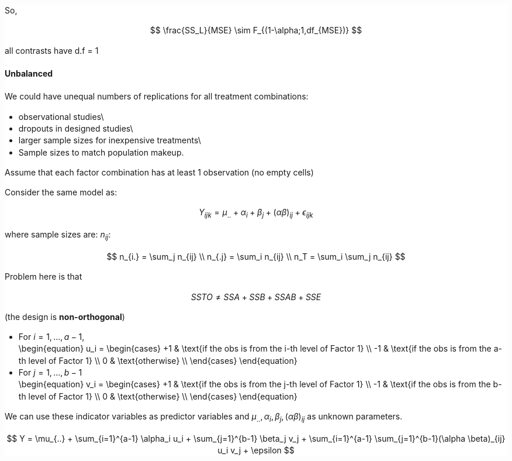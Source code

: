 So,

$$
\frac{SS_L}{MSE} \sim F_{(1-\alpha;1,df_{MSE})}
$$

all contrasts have d.f = 1

#### Unbalanced

We could have unequal numbers of replications for all treatment combinations:

-   observational studies\
-   dropouts in designed studies\
-   larger sample sizes for inexpensive treatments\
-   Sample sizes to match population makeup.

Assume that each factor combination has at least 1 observation (no empty cells)

Consider the same model as:

$$
Y_{ijk} = \mu_{..} + \alpha_i + \beta_j + (\alpha \beta)_{ij} + \epsilon_{ijk}
$$

where sample sizes are: $n_{ij}$:

$$
n_{i.} = \sum_j n_{ij} \\
n_{.j} = \sum_i n_{ij} \\
n_T = \sum_i \sum_j n_{ij}
$$

Problem here is that

$$
SSTO \neq SSA + SSB + SSAB + SSE
$$

(the design is **non-orthogonal**)

-   For $i = 1,...,a-1,$\
    \\begin{equation} u_i = \\begin{cases} +1 & \\text{if the obs is from the i-th level of Factor 1} \\\\ -1 & \\text{if the obs is from the a-th level of Factor 1} \\\\ 0 & \\text{otherwise} \\\\ \\end{cases} \\end{equation}
-   For $j=1,...,b-1$\
    \\begin{equation} v_i = \\begin{cases} +1 & \\text{if the obs is from the j-th level of Factor 1} \\\\ -1 & \\text{if the obs is from the b-th level of Factor 1} \\\\ 0 & \\text{otherwise} \\\\ \\end{cases} \\end{equation}

We can use these indicator variables as predictor variables and $\mu_{..}, \alpha_i ,\beta_j, (\alpha \beta)_{ij}$ as unknown parameters.

$$
Y = \mu_{..} + \sum_{i=1}^{a-1} \alpha_i u_i + \sum_{j=1}^{b-1} \beta_j v_j + \sum_{i=1}^{a-1} \sum_{j=1}^{b-1}(\alpha \beta)_{ij} u_i v_j + \epsilon
$$
